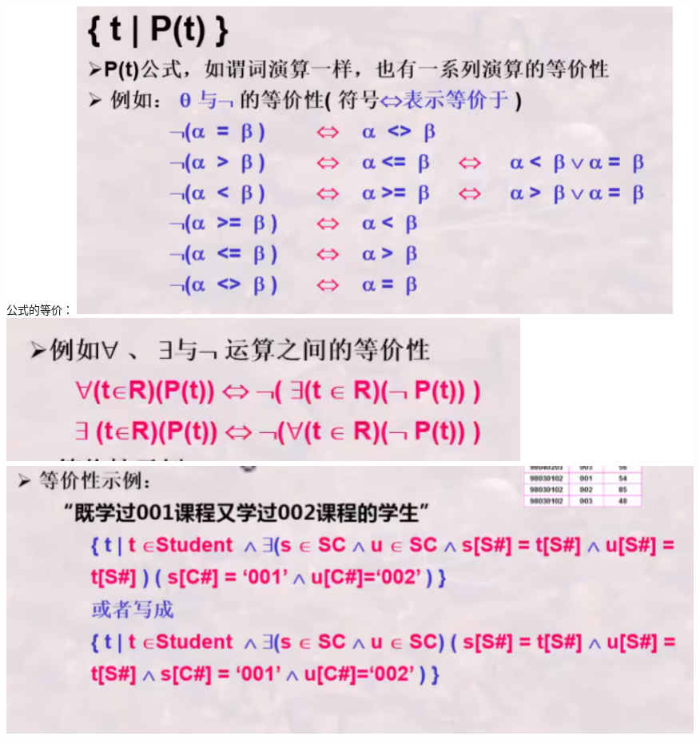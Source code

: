 公式的等价：
![web image](./imgs/index/661857945e83d8bebb6755105.png)
![web image](./imgs/index/661857945e83d8bebb6755106.png)
![web image](./imgs/index/661857945e83d8bebb6755107.png)
